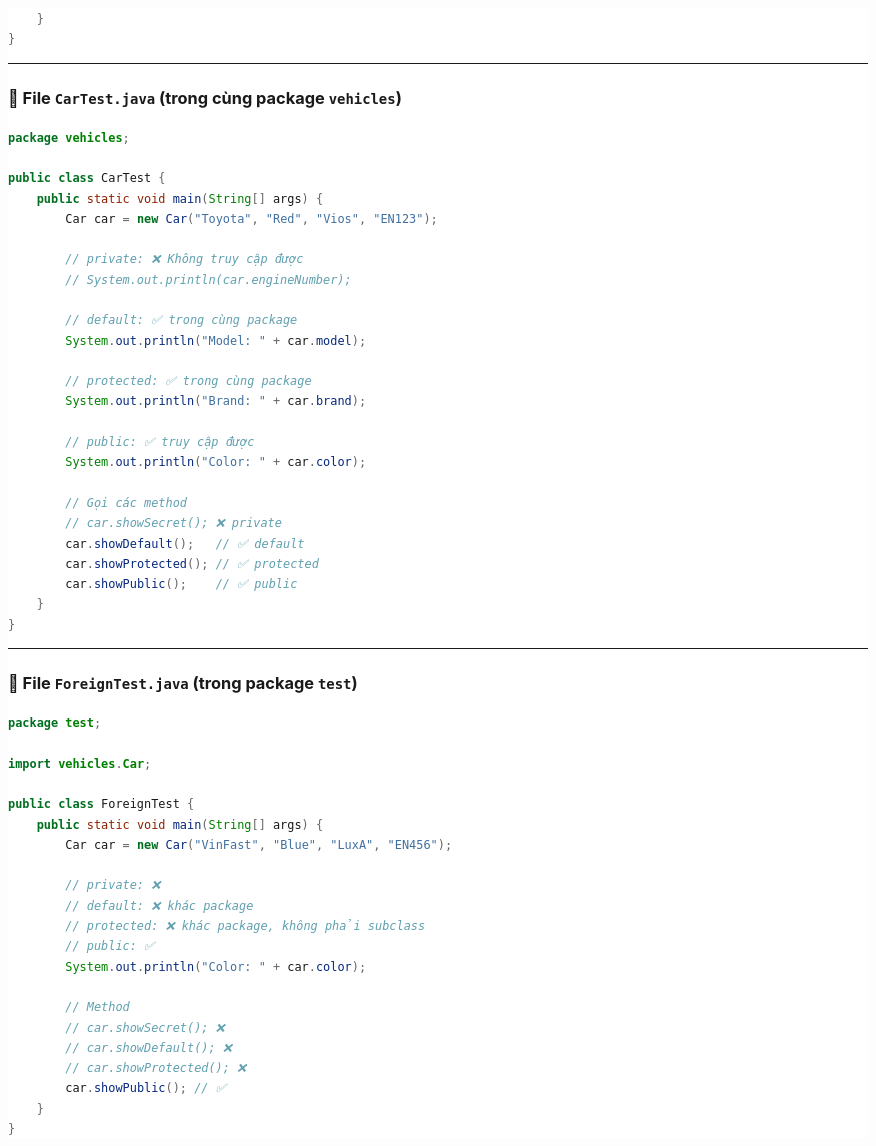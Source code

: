 ```java
    }
}
```

---

### 📁 File `CarTest.java` (trong cùng package `vehicles`)

```java
package vehicles;

public class CarTest {
    public static void main(String[] args) {
        Car car = new Car("Toyota", "Red", "Vios", "EN123");

        // private: ❌ Không truy cập được
        // System.out.println(car.engineNumber);

        // default: ✅ trong cùng package
        System.out.println("Model: " + car.model);

        // protected: ✅ trong cùng package
        System.out.println("Brand: " + car.brand);

        // public: ✅ truy cập được
        System.out.println("Color: " + car.color);

        // Gọi các method
        // car.showSecret(); ❌ private
        car.showDefault();   // ✅ default
        car.showProtected(); // ✅ protected
        car.showPublic();    // ✅ public
    }
}
```

---

### 📁 File `ForeignTest.java` (trong package `test`)

```java
package test;

import vehicles.Car;

public class ForeignTest {
    public static void main(String[] args) {
        Car car = new Car("VinFast", "Blue", "LuxA", "EN456");

        // private: ❌
        // default: ❌ khác package
        // protected: ❌ khác package, không phải subclass
        // public: ✅
        System.out.println("Color: " + car.color);

        // Method
        // car.showSecret(); ❌
        // car.showDefault(); ❌
        // car.showProtected(); ❌
        car.showPublic(); // ✅
    }
}
```
